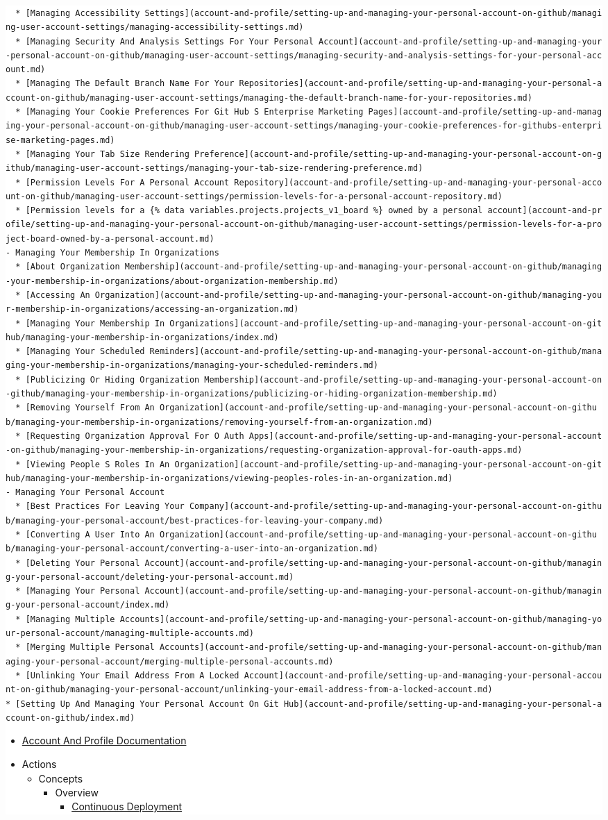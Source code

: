       * [Managing Accessibility Settings](account-and-profile/setting-up-and-managing-your-personal-account-on-github/managing-user-account-settings/managing-accessibility-settings.md)
      * [Managing Security And Analysis Settings For Your Personal Account](account-and-profile/setting-up-and-managing-your-personal-account-on-github/managing-user-account-settings/managing-security-and-analysis-settings-for-your-personal-account.md)
      * [Managing The Default Branch Name For Your Repositories](account-and-profile/setting-up-and-managing-your-personal-account-on-github/managing-user-account-settings/managing-the-default-branch-name-for-your-repositories.md)
      * [Managing Your Cookie Preferences For Git Hub S Enterprise Marketing Pages](account-and-profile/setting-up-and-managing-your-personal-account-on-github/managing-user-account-settings/managing-your-cookie-preferences-for-githubs-enterprise-marketing-pages.md)
      * [Managing Your Tab Size Rendering Preference](account-and-profile/setting-up-and-managing-your-personal-account-on-github/managing-user-account-settings/managing-your-tab-size-rendering-preference.md)
      * [Permission Levels For A Personal Account Repository](account-and-profile/setting-up-and-managing-your-personal-account-on-github/managing-user-account-settings/permission-levels-for-a-personal-account-repository.md)
      * [Permission levels for a {% data variables.projects.projects_v1_board %} owned by a personal account](account-and-profile/setting-up-and-managing-your-personal-account-on-github/managing-user-account-settings/permission-levels-for-a-project-board-owned-by-a-personal-account.md)
    - Managing Your Membership In Organizations
      * [About Organization Membership](account-and-profile/setting-up-and-managing-your-personal-account-on-github/managing-your-membership-in-organizations/about-organization-membership.md)
      * [Accessing An Organization](account-and-profile/setting-up-and-managing-your-personal-account-on-github/managing-your-membership-in-organizations/accessing-an-organization.md)
      * [Managing Your Membership In Organizations](account-and-profile/setting-up-and-managing-your-personal-account-on-github/managing-your-membership-in-organizations/index.md)
      * [Managing Your Scheduled Reminders](account-and-profile/setting-up-and-managing-your-personal-account-on-github/managing-your-membership-in-organizations/managing-your-scheduled-reminders.md)
      * [Publicizing Or Hiding Organization Membership](account-and-profile/setting-up-and-managing-your-personal-account-on-github/managing-your-membership-in-organizations/publicizing-or-hiding-organization-membership.md)
      * [Removing Yourself From An Organization](account-and-profile/setting-up-and-managing-your-personal-account-on-github/managing-your-membership-in-organizations/removing-yourself-from-an-organization.md)
      * [Requesting Organization Approval For O Auth Apps](account-and-profile/setting-up-and-managing-your-personal-account-on-github/managing-your-membership-in-organizations/requesting-organization-approval-for-oauth-apps.md)
      * [Viewing People S Roles In An Organization](account-and-profile/setting-up-and-managing-your-personal-account-on-github/managing-your-membership-in-organizations/viewing-peoples-roles-in-an-organization.md)
    - Managing Your Personal Account
      * [Best Practices For Leaving Your Company](account-and-profile/setting-up-and-managing-your-personal-account-on-github/managing-your-personal-account/best-practices-for-leaving-your-company.md)
      * [Converting A User Into An Organization](account-and-profile/setting-up-and-managing-your-personal-account-on-github/managing-your-personal-account/converting-a-user-into-an-organization.md)
      * [Deleting Your Personal Account](account-and-profile/setting-up-and-managing-your-personal-account-on-github/managing-your-personal-account/deleting-your-personal-account.md)
      * [Managing Your Personal Account](account-and-profile/setting-up-and-managing-your-personal-account-on-github/managing-your-personal-account/index.md)
      * [Managing Multiple Accounts](account-and-profile/setting-up-and-managing-your-personal-account-on-github/managing-your-personal-account/managing-multiple-accounts.md)
      * [Merging Multiple Personal Accounts](account-and-profile/setting-up-and-managing-your-personal-account-on-github/managing-your-personal-account/merging-multiple-personal-accounts.md)
      * [Unlinking Your Email Address From A Locked Account](account-and-profile/setting-up-and-managing-your-personal-account-on-github/managing-your-personal-account/unlinking-your-email-address-from-a-locked-account.md)
    * [Setting Up And Managing Your Personal Account On Git Hub](account-and-profile/setting-up-and-managing-your-personal-account-on-github/index.md)
  * [Account And Profile Documentation](account-and-profile/index.md)
- Actions
  - Concepts
    - Overview
      * [Continuous Deployment](actions/concepts/overview/continuous-deployment.md)